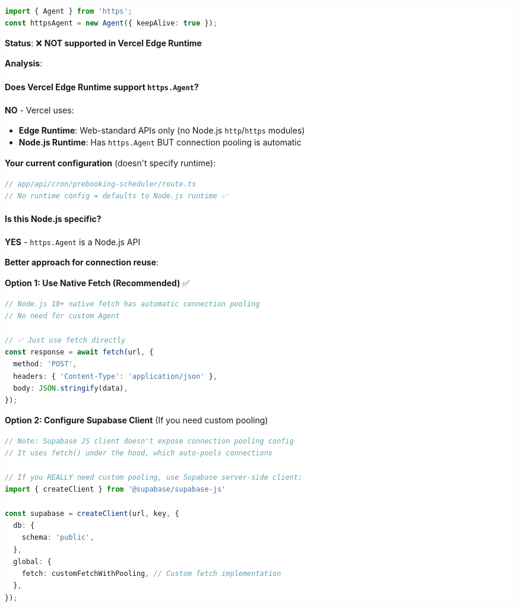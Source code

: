 ```typescript
import { Agent } from 'https';
const httpsAgent = new Agent({ keepAlive: true });
```

**Status**: ❌ **NOT supported in Vercel Edge Runtime**

**Analysis**:

#### Does Vercel Edge Runtime support `https.Agent`?
**NO** - Vercel uses:
- **Edge Runtime**: Web-standard APIs only (no Node.js `http`/`https` modules)
- **Node.js Runtime**: Has `https.Agent` BUT connection pooling is automatic

**Your current configuration** (doesn't specify runtime):
```typescript
// app/api/cron/prebooking-scheduler/route.ts
// No runtime config = defaults to Node.js runtime ✅
```

#### Is this Node.js specific?
**YES** - `https.Agent` is a Node.js API

**Better approach for connection reuse**:

**Option 1: Use Native Fetch (Recommended)** ✅

```typescript
// Node.js 18+ native fetch has automatic connection pooling
// No need for custom Agent

// ✅ Just use fetch directly
const response = await fetch(url, {
  method: 'POST',
  headers: { 'Content-Type': 'application/json' },
  body: JSON.stringify(data),
});
```

**Option 2: Configure Supabase Client** (If you need custom pooling)

```typescript
// Note: Supabase JS client doesn't expose connection pooling config
// It uses fetch() under the hood, which auto-pools connections

// If you REALLY need custom pooling, use Supabase server-side client:
import { createClient } from '@supabase/supabase-js'

const supabase = createClient(url, key, {
  db: {
    schema: 'public',
  },
  global: {
    fetch: customFetchWithPooling, // Custom fetch implementation
  },
});
```
